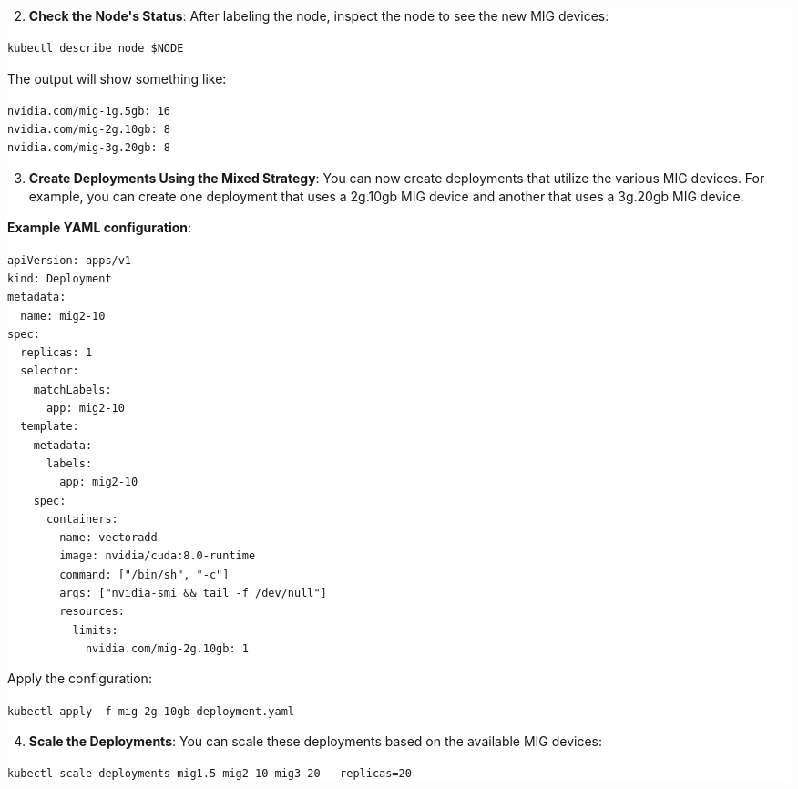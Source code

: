 2. **Check the Node's Status**: After labeling the node, inspect the node to see the new MIG devices:

```
kubectl describe node $NODE
```

The output will show something like:

```
nvidia.com/mig-1g.5gb: 16
nvidia.com/mig-2g.10gb: 8
nvidia.com/mig-3g.20gb: 8
```

3. **Create Deployments Using the Mixed Strategy**: You can now create deployments that utilize the various MIG devices. For example, you can create one deployment that uses a 2g.10gb MIG device and another that uses a 3g.20gb MIG device.

**Example YAML configuration**:

```
apiVersion: apps/v1
kind: Deployment
metadata:
  name: mig2-10
spec:
  replicas: 1
  selector:
    matchLabels:
      app: mig2-10
  template:
    metadata:
      labels:
        app: mig2-10
    spec:
      containers:
      - name: vectoradd
        image: nvidia/cuda:8.0-runtime
        command: ["/bin/sh", "-c"]
        args: ["nvidia-smi && tail -f /dev/null"]
        resources:
          limits:
            nvidia.com/mig-2g.10gb: 1
```

Apply the configuration:

```
kubectl apply -f mig-2g-10gb-deployment.yaml
```

4. **Scale the Deployments**: You can scale these deployments based on the available MIG devices:

```
kubectl scale deployments mig1.5 mig2-10 mig3-20 --replicas=20
```
